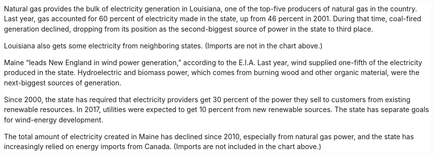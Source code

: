 </div>

<div class="g-item g-bump-chart g-stack louisiana">

</div>

<div class="g-item g-text">

Natural gas provides the bulk of electricity generation in Louisiana,
one of the top-five producers of natural gas in the country. Last year,
gas accounted for 60 percent of electricity made in the state, up from
46 percent in 2001. During that time, coal-fired generation declined,
dropping from its position as the second-biggest source of power in the
state to third place.

</div>

<div class="g-item g-text">

Louisiana also gets some electricity from neighboring states. (Imports
are not in the chart above.)

</div>

<div class="g-item g-bump-chart g-stack maine">

</div>

<div class="g-item g-text">

Maine “leads New England in wind power generation,” according to the
E.I.A. Last year, wind supplied one-fifth of the electricity produced in
the state. Hydroelectric and biomass power, which comes from burning
wood and other organic material, were the next-biggest sources of
generation.

</div>

<div class="g-item g-text">

Since 2000, the state has required that electricity providers get 30
percent of the power they sell to customers from existing renewable
resources. In 2017, utilities were expected to get 10 percent from new
renewable sources. The state has separate goals for wind-energy
development.

</div>

<div class="g-item g-text">

The total amount of electricity created in Maine has declined since
2010, especially from natural gas power, and the state has increasingly
relied on energy imports from Canada. (Imports are not included in the
chart above.)

</div>

<div class="g-item g-bump-chart g-stack maryland">

</div>
